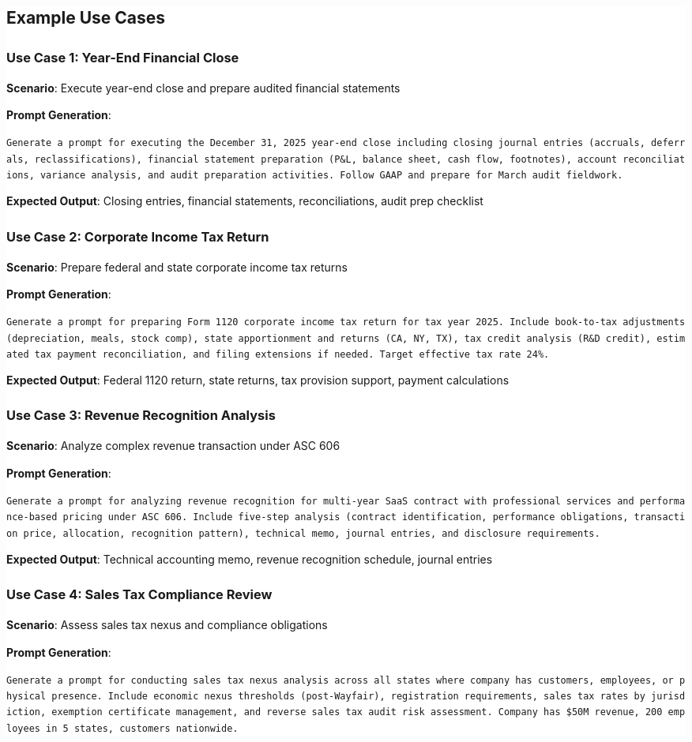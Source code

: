 ## Example Use Cases

### Use Case 1: Year-End Financial Close
**Scenario**: Execute year-end close and prepare audited financial statements

**Prompt Generation**:
```
Generate a prompt for executing the December 31, 2025 year-end close including closing journal entries (accruals, deferrals, reclassifications), financial statement preparation (P&L, balance sheet, cash flow, footnotes), account reconciliations, variance analysis, and audit preparation activities. Follow GAAP and prepare for March audit fieldwork.
```

**Expected Output**: Closing entries, financial statements, reconciliations, audit prep checklist

### Use Case 2: Corporate Income Tax Return
**Scenario**: Prepare federal and state corporate income tax returns

**Prompt Generation**:
```
Generate a prompt for preparing Form 1120 corporate income tax return for tax year 2025. Include book-to-tax adjustments (depreciation, meals, stock comp), state apportionment and returns (CA, NY, TX), tax credit analysis (R&D credit), estimated tax payment reconciliation, and filing extensions if needed. Target effective tax rate 24%.
```

**Expected Output**: Federal 1120 return, state returns, tax provision support, payment calculations

### Use Case 3: Revenue Recognition Analysis
**Scenario**: Analyze complex revenue transaction under ASC 606

**Prompt Generation**:
```
Generate a prompt for analyzing revenue recognition for multi-year SaaS contract with professional services and performance-based pricing under ASC 606. Include five-step analysis (contract identification, performance obligations, transaction price, allocation, recognition pattern), technical memo, journal entries, and disclosure requirements.
```

**Expected Output**: Technical accounting memo, revenue recognition schedule, journal entries

### Use Case 4: Sales Tax Compliance Review
**Scenario**: Assess sales tax nexus and compliance obligations

**Prompt Generation**:
```
Generate a prompt for conducting sales tax nexus analysis across all states where company has customers, employees, or physical presence. Include economic nexus thresholds (post-Wayfair), registration requirements, sales tax rates by jurisdiction, exemption certificate management, and reverse sales tax audit risk assessment. Company has $50M revenue, 200 employees in 5 states, customers nationwide.
```
